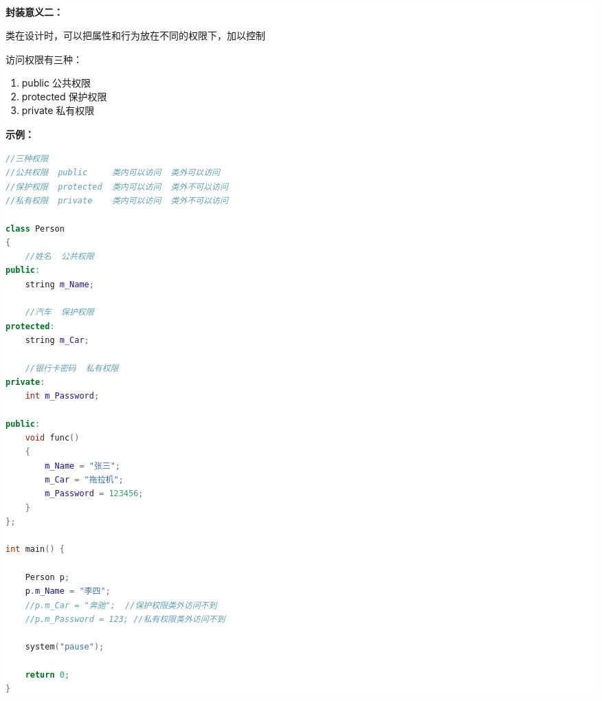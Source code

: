 **封装意义二：**

类在设计时，可以把属性和行为放在不同的权限下，加以控制

访问权限有三种：

1. public        公共权限  
2. protected 保护权限
3. private      私有权限

**示例：**

```C++
//三种权限
//公共权限  public     类内可以访问  类外可以访问
//保护权限  protected  类内可以访问  类外不可以访问
//私有权限  private    类内可以访问  类外不可以访问

class Person
{
    //姓名  公共权限
public:
    string m_Name;

    //汽车  保护权限
protected:
    string m_Car;

    //银行卡密码  私有权限
private:
    int m_Password;

public:
    void func()
    {
        m_Name = "张三";
        m_Car = "拖拉机";
        m_Password = 123456;
    }
};

int main() {

    Person p;
    p.m_Name = "李四";
    //p.m_Car = "奔驰";  //保护权限类外访问不到
    //p.m_Password = 123; //私有权限类外访问不到

    system("pause");

    return 0;
}
```
